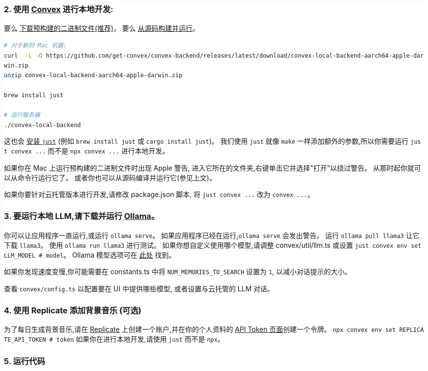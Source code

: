 ### 2. 使用 [Convex](https://convex.dev) 进行本地开发:

要么 [下载预构建的二进制文件(推荐)](https://github.com/get-convex/convex-backend/releases)，
要么 [从源码构建并运行](https://stack.convex.dev/building-the-oss-backend)。

```sh
# 对于新的 Mac 机器:
curl  -L -O https://github.com/get-convex/convex-backend/releases/latest/download/convex-local-backend-aarch64-apple-darwin.zip
unzip convex-local-backend-aarch64-apple-darwin.zip

brew install just

# 运行服务器
./convex-local-backend
```

这也会 [安装 `just`](https://github.com/casey/just?tab=readme-ov-file#installation)
(例如 `brew install just` 或 `cargo install just`)。
我们使用 `just` 就像 `make` 一样添加额外的参数,所以你需要运行 `just convex ...`
而不是 `npx convex ...` 进行本地开发。

如果你在 Mac 上运行预构建的二进制文件时出现 Apple 警告,
进入它所在的文件夹,右键单击它并选择"打开"以绕过警告。
从那时起你就可以从命令行运行它了。
或者你也可以从源码编译并运行它(参见上文)。

如果你要针对云托管版本进行开发,请修改 package.json 脚本,
将 `just convex ...` 改为 `convex ...`。

### 3. 要运行本地 LLM,请下载并运行 [Ollama](https://ollama.com/)。

你可以让应用程序一直运行,或运行 `ollama serve`。
如果应用程序已经在运行,`ollama serve` 会发出警告。
运行 `ollama pull llama3` 让它下载 `llama3`。
使用 `ollama run llama3` 进行测试。
如果你想自定义使用哪个模型,请调整 convex/util/llm.ts 或设置
`just convex env set LLM_MODEL # model`。
Ollama 模型选项可在 [此处](https://ollama.ai/library) 找到。

如果你发现速度变慢,你可能需要在 constants.ts 中将 `NUM_MEMORIES_TO_SEARCH` 设置为 `1`,
以减小对话提示的大小。

查看 `convex/config.ts` 以配置要在 UI 中提供哪些模型,
或者设置与云托管的 LLM 对话。

### 4. 使用 Replicate 添加背景音乐 (可选)

为了每日生成背景音乐,请在
[Replicate](https://replicate.com/) 上创建一个账户,并在你的个人资料的
[API Token 页面](https://replicate.com/account/api-tokens)创建一个令牌。
`npx convex env set REPLICATE_API_TOKEN # token`
如果你在进行本地开发,请使用 `just` 而不是 `npx`。

### 5. 运行代码

